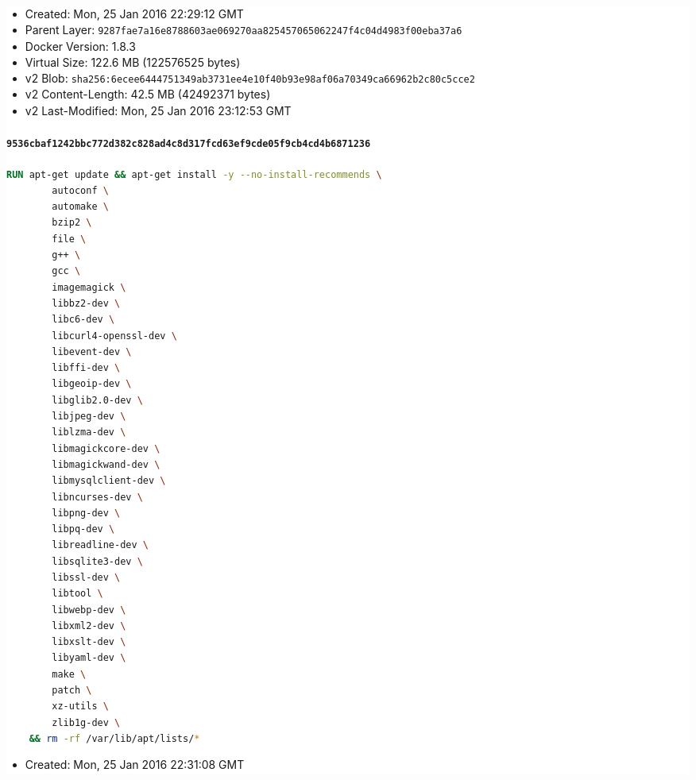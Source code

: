-	Created: Mon, 25 Jan 2016 22:29:12 GMT
-	Parent Layer: `9287fae7a16e8788603ae069270aa825457065062247f4c04d4983f00eba37a6`
-	Docker Version: 1.8.3
-	Virtual Size: 122.6 MB (122576525 bytes)
-	v2 Blob: `sha256:6ecee6444751349ab3731ee4e10f40b93e98af06a70349ca66962b2c80c5cce2`
-	v2 Content-Length: 42.5 MB (42492371 bytes)
-	v2 Last-Modified: Mon, 25 Jan 2016 23:12:53 GMT

#### `9536cbaf1242bbc772d382c828ad4c8d317fcd63ef9cde05f9cb4cd4b6871236`

```dockerfile
RUN apt-get update && apt-get install -y --no-install-recommends \
		autoconf \
		automake \
		bzip2 \
		file \
		g++ \
		gcc \
		imagemagick \
		libbz2-dev \
		libc6-dev \
		libcurl4-openssl-dev \
		libevent-dev \
		libffi-dev \
		libgeoip-dev \
		libglib2.0-dev \
		libjpeg-dev \
		liblzma-dev \
		libmagickcore-dev \
		libmagickwand-dev \
		libmysqlclient-dev \
		libncurses-dev \
		libpng-dev \
		libpq-dev \
		libreadline-dev \
		libsqlite3-dev \
		libssl-dev \
		libtool \
		libwebp-dev \
		libxml2-dev \
		libxslt-dev \
		libyaml-dev \
		make \
		patch \
		xz-utils \
		zlib1g-dev \
	&& rm -rf /var/lib/apt/lists/*
```

-	Created: Mon, 25 Jan 2016 22:31:08 GMT
